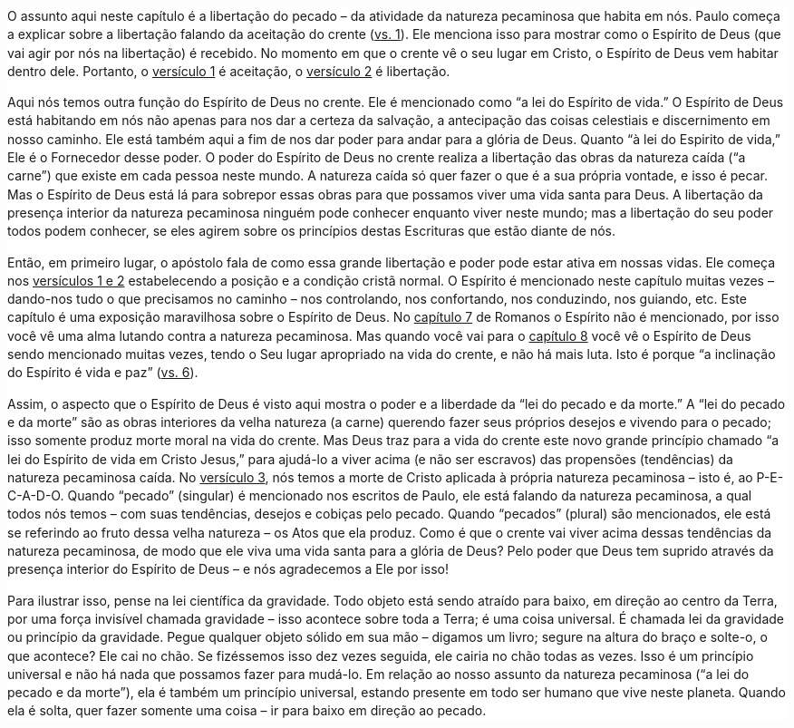 O assunto aqui neste capítulo é a libertação do pecado – da atividade da natureza pecaminosa que habita em nós. Paulo começa a explicar sobre a libertação falando da aceitação do crente ([vs. 1](http://mysword.info/b?r=Rom_8:1)). Ele menciona isso para mostrar como o Espírito de Deus (que vai agir por nós na libertação) é recebido. No momento em que o crente vê o seu lugar em Cristo, o Espírito de Deus vem habitar dentro dele. Portanto, o [versículo 1](http://mysword.info/b?r=Rom_8:1) é aceitação, o [versículo 2](http://mysword.info/b?r=Rom_8:2) é libertação.

Aqui nós temos outra função do Espírito de Deus no crente. Ele é mencionado como “a lei do Espírito de vida.” O Espírito de Deus está habitando em nós não apenas para nos dar a certeza da salvação, a antecipação das coisas celestiais e discernimento em nosso caminho. Ele está também aqui a fim de nos dar poder para andar para a glória de Deus. Quanto “à lei do Espirito de vida,” Ele é o Fornecedor desse poder. O poder do Espírito de Deus no crente realiza a libertação das obras da natureza caída (“a carne”) que existe em cada pessoa neste mundo. A natureza caída só quer fazer o que é a sua própria vontade, e isso é pecar. Mas o Espírito de Deus está lá para sobrepor essas obras para que possamos viver uma vida santa para Deus. A libertação da presença interior da natureza pecaminosa ninguém pode conhecer enquanto viver neste mundo; mas a libertação do seu poder todos podem conhecer, se eles agirem sobre os princípios destas Escrituras que estão diante de nós.

Então, em primeiro lugar, o apóstolo fala de como essa grande libertação e poder pode estar ativa em nossas vidas. Ele começa nos [versículos 1 e 2](http://mysword.info/b?r=Rom_8:1-2) estabelecendo a posição e a condição cristã normal. O Espírito é mencionado neste capítulo muitas vezes – dando-nos tudo o que precisamos no caminho – nos controlando, nos confortando, nos conduzindo, nos guiando, etc. Este capítulo é uma exposição maravilhosa sobre o Espírito de Deus. No [capítulo 7](http://mysword.info/b?r=Rom_7) de Romanos o Espírito não é mencionado, por isso você vê uma alma lutando contra a natureza pecaminosa. Mas quando você vai para o [capítulo 8](http://mysword.info/b?r=Rom_8) você vê o Espírito de Deus sendo mencionado muitas vezes, tendo o Seu lugar apropriado na vida do crente, e não há mais luta. Isto é porque “a inclinação do Espírito é vida e paz” ([vs. 6](http://mysword.info/b?r=Rom_8:6)).

Assim, o aspecto que o Espírito de Deus é visto aqui mostra o poder e a liberdade da “lei do pecado e da morte.” A “lei do pecado e da morte” são as obras interiores da velha natureza (a carne) querendo fazer seus próprios desejos e vivendo para o pecado; isso somente produz morte moral na vida do crente. Mas Deus traz para a vida do crente este novo grande princípio chamado “a lei do Espírito de vida em Cristo Jesus,” para ajudá-lo a viver acima (e não ser escravos) das propensões (tendências) da natureza pecaminosa caída. No [versículo 3](http://mysword.info/b?r=Rom_8:3), nós temos a morte de Cristo aplicada à própria natureza pecaminosa – isto é, ao P-E-C-A-D-O. Quando “pecado” (singular) é mencionado nos escritos de Paulo, ele está falando da natureza pecaminosa, a qual todos nós temos – com suas tendências, desejos e cobiças pelo pecado. Quando “pecados” (plural) são mencionados, ele está se referindo ao fruto dessa velha natureza – os Atos que ela produz. Como é que o crente vai viver acima dessas tendências da natureza pecaminosa, de modo que ele viva uma vida santa para a glória de Deus? Pelo poder que Deus tem suprido através da presença interior do Espírito de Deus – e nós agradecemos a Ele por isso!

Para ilustrar isso, pense na lei científica da gravidade. Todo objeto está sendo atraído para baixo, em direção ao centro da Terra, por uma força invisível chamada gravidade – isso acontece sobre toda a Terra; é uma coisa universal. É chamada lei da gravidade ou princípio da gravidade. Pegue qualquer objeto sólido em sua mão – digamos um livro; segure na altura do braço e solte-o, o que acontece? Ele cai no chão. Se fizéssemos isso dez vezes seguida, ele cairia no chão todas as vezes. Isso é um princípio universal e não há nada que possamos fazer para mudá-lo. Em relação ao nosso assunto da natureza pecaminosa (“a lei do pecado e da morte”), ela é também um princípio universal, estando presente em todo ser humano que vive neste planeta. Quando ela é solta, quer fazer somente uma coisa – ir para baixo em direção ao pecado.
